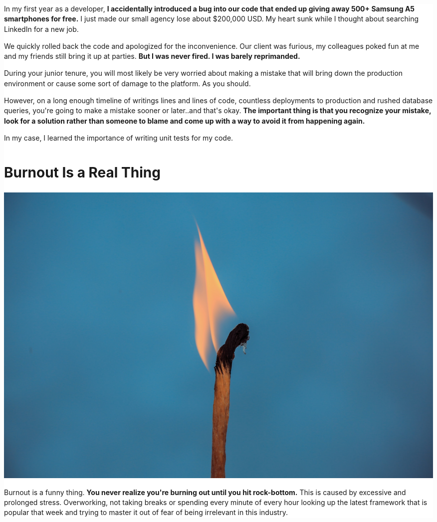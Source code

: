 In my first year as a developer, **I accidentally introduced a bug into our code that ended up giving away 500+ Samsung A5 smartphones for free.** I just made our small agency lose about $200,000 USD. My heart sunk while I thought about searching LinkedIn for a new job.

We quickly rolled back the code and apologized for the inconvenience. Our client was furious, my colleagues poked fun at me and my friends still bring it up at parties. **But I was never fired. I was barely reprimanded.**

During your junior tenure, you will most likely be very worried about making a mistake that will bring down the production environment or cause some sort of damage to the platform. As you should. 

However, on a long enough timeline of writings lines and lines of code, countless deployments to production and rushed database queries, you're going to make a mistake sooner or later..and that's okay. **The important thing is that you recognize your mistake, look for a solution rather than someone to blame and come up with a way to avoid it from happening again.** 

In my case, I learned the importance of writing unit tests for my code.

# Burnout Is a Real Thing

![By Gift Habeshaw on Unsplash](/media/things-nobody-told-me-about-being-a-software-engineer/5.jpg)

Burnout is a funny thing. **You never realize you're burning out until you hit rock-bottom.** This is caused by excessive and prolonged stress. Overworking, not taking breaks or spending every minute of every hour looking up the latest framework that is popular that week and trying to master it out of fear of being irrelevant in this industry.
